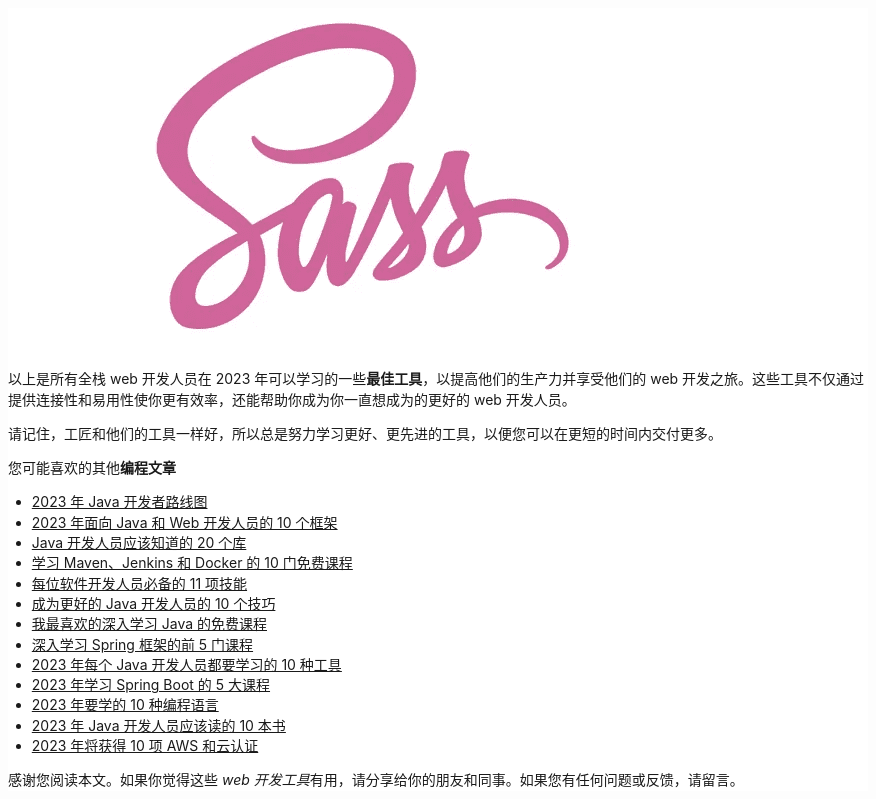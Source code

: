 [![](img/f1cffbaf64262abada26a037befe5018.png)](https://click.linksynergy.com/deeplink?id=CuIbQrBnhiw&mid=39197&murl=https%3A%2F%2Fwww.udemy.com%2Fcourse%2Fadvanced-css-and-sass%2F)

以上是所有全栈 web 开发人员在 2023 年可以学习的一些**最佳工具**，以提高他们的生产力并享受他们的 web 开发之旅。这些工具不仅通过提供连接性和易用性使你更有效率，还能帮助你成为你一直想成为的更好的 web 开发人员。

请记住，工匠和他们的工具一样好，所以总是努力学习更好、更先进的工具，以便您可以在更短的时间内交付更多。

您可能喜欢的其他**编程文章**

*   [2023 年 Java 开发者路线图](https://javarevisited.blogspot.com/2019/10/the-java-developer-roadmap.html)
*   [2023 年面向 Java 和 Web 开发人员的 10 个框架](http://javarevisited.blogspot.sg/2018/01/10-frameworks-java-and-web-developers-should-learn.html)
*   [Java 开发人员应该知道的 20 个库](http://javarevisited.blogspot.sg/2018/01/top-20-libraries-and-apis-for-java-programmers.html)
*   [学习 Maven、Jenkins 和 Docker 的 10 门免费课程](/javarevisited/top-10-free-courses-to-learn-maven-jenkins-and-docker-for-java-developers-51fa7a1e66f6)
*   [每位软件开发人员必备的 11 项技能](https://dev.to/javinpaul/11-essential-skills-software-developers-should-learn-in-2020-1bio)
*   [成为更好的 Java 开发人员的 10 个技巧](https://javarevisited.blogspot.com/2018/05/10-tips-to-become-better-java-developer.html)
*   [我最喜欢的深入学习 Java 的免费课程](/javarevisited/10-free-courses-to-learn-java-in-2019-22d1f33a3915)
*   [深入学习 Spring 框架的前 5 门课程](https://javarevisited.blogspot.com/2018/06/top-6-spring-framework-online-courses-Java-programmers.html)
*   [2023 年每个 Java 开发人员都要学习的 10 种工具](https://www.java67.com/2018/04/10-tools-java-developers-should-learn.html)
*   [2023 年学习 Spring Boot 的 5 大课程](https://www.java67.com/2018/06/5-best-courses-to-learn-spring-boot-in.html)
*   [2023 年要学的 10 种编程语言](http://www.java67.com/2017/12/10-programming-languages-to-learn-in.html)
*   [2023 年 Java 开发人员应该读的 10 本书](http://www.java67.com/2018/02/10-books-java-developers-should-read-in.html)
*   [2023 年将获得 10 项 AWS 和云认证](https://www.java67.com/2020/09/top-10-cloud-certification-you-can-aim.html)

感谢您阅读本文。如果你觉得这些 *web 开发工具*有用，请分享给你的朋友和同事。如果您有任何问题或反馈，请留言。
